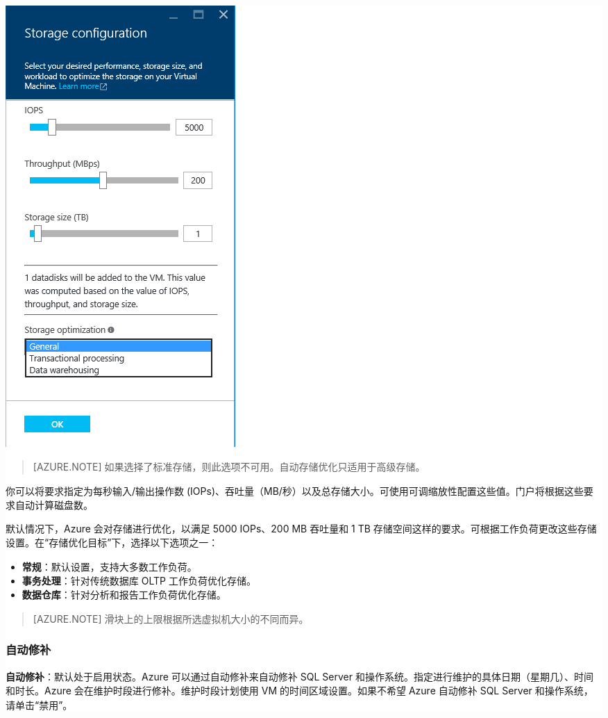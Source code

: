 ![SQL 存储配置](./media/virtual-machines-windows-portal-sql-server-provision/azure-sql-arm-storage.png)  


> [AZURE.NOTE]
如果选择了标准存储，则此选项不可用。自动存储优化只适用于高级存储。
> 
> 

你可以将要求指定为每秒输入/输出操作数 \(IOPs\)、吞吐量（MB/秒）以及总存储大小。可使用可调缩放性配置这些值。门户将根据这些要求自动计算磁盘数。

默认情况下，Azure 会对存储进行优化，以满足 5000 IOPs、200 MB 吞吐量和 1 TB 存储空间这样的要求。可根据工作负荷更改这些存储设置。在“存储优化目标”下，选择以下选项之一：

* **常规**：默认设置，支持大多数工作负荷。
* **事务处理**：针对传统数据库 OLTP 工作负荷优化存储。
* **数据仓库**：针对分析和报告工作负荷优化存储。

> [AZURE.NOTE]
滑块上的上限根据所选虚拟机大小的不同而异。
> 
> 

### <a name="automated-patching"></a> 自动修补
**自动修补**：默认处于启用状态。Azure 可以通过自动修补来自动修补 SQL Server 和操作系统。指定进行维护的具体日期（星期几）、时间和时长。Azure 会在维护时段进行修补。维护时段计划使用 VM 的时间区域设置。如果不希望 Azure 自动修补 SQL Server 和操作系统，请单击“禁用”。
